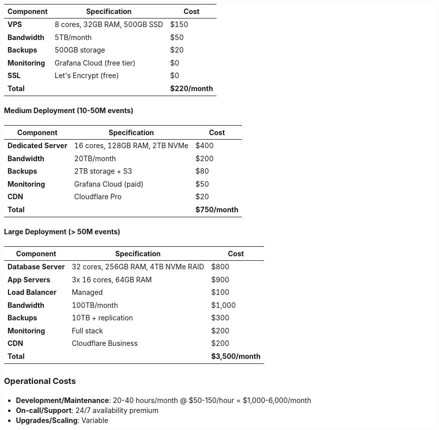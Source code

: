 | Component | Specification | Cost |
|-----------|---------------|------|
| **VPS** | 8 cores, 32GB RAM, 500GB SSD | $150 |
| **Bandwidth** | 5TB/month | $50 |
| **Backups** | 500GB storage | $20 |
| **Monitoring** | Grafana Cloud (free tier) | $0 |
| **SSL** | Let's Encrypt (free) | $0 |
| **Total** | | **$220/month** |

#### Medium Deployment (10-50M events)

| Component | Specification | Cost |
|-----------|---------------|------|
| **Dedicated Server** | 16 cores, 128GB RAM, 2TB NVMe | $400 |
| **Bandwidth** | 20TB/month | $200 |
| **Backups** | 2TB storage + S3 | $80 |
| **Monitoring** | Grafana Cloud (paid) | $50 |
| **CDN** | Cloudflare Pro | $20 |
| **Total** | | **$750/month** |

#### Large Deployment (> 50M events)

| Component | Specification | Cost |
|-----------|---------------|------|
| **Database Server** | 32 cores, 256GB RAM, 4TB NVMe RAID | $800 |
| **App Servers** | 3x 16 cores, 64GB RAM | $900 |
| **Load Balancer** | Managed | $100 |
| **Bandwidth** | 100TB/month | $1,000 |
| **Backups** | 10TB + replication | $300 |
| **Monitoring** | Full stack | $200 |
| **CDN** | Cloudflare Business | $200 |
| **Total** | | **$3,500/month** |

### Operational Costs

- **Development/Maintenance**: 20-40 hours/month @ $50-150/hour = $1,000-6,000/month
- **On-call/Support**: 24/7 availability premium
- **Upgrades/Scaling**: Variable
